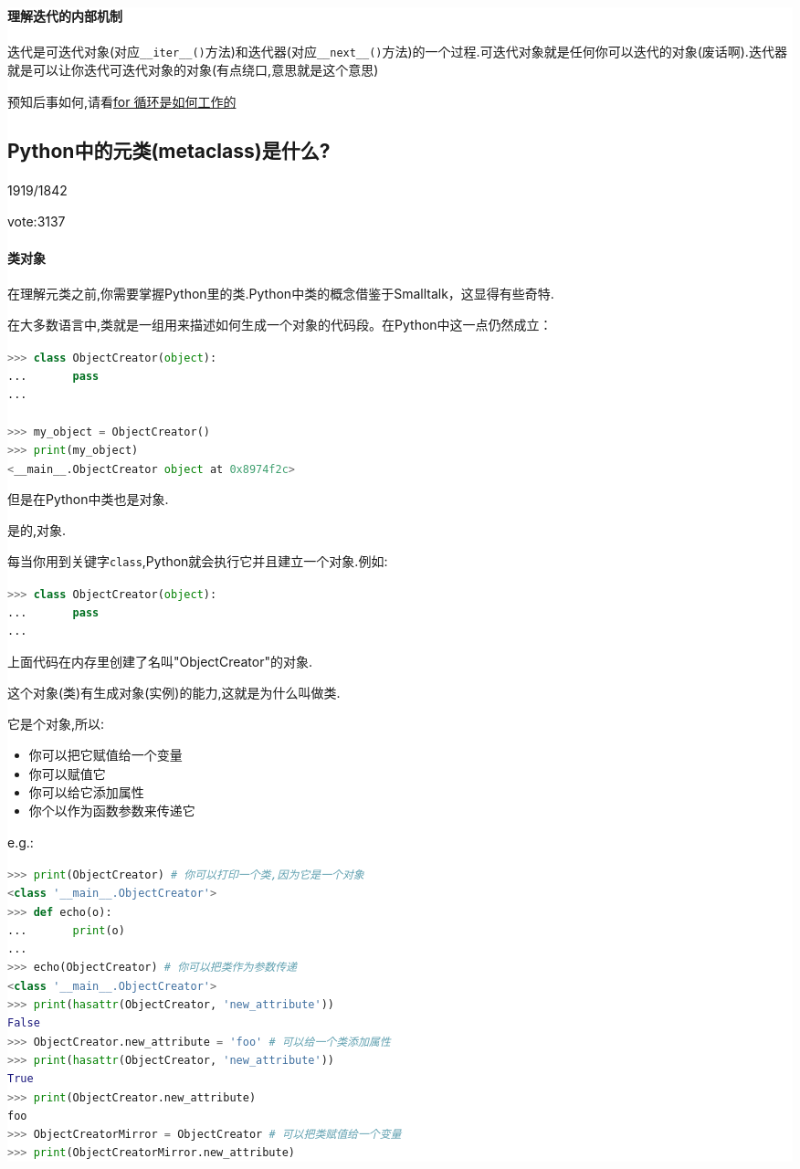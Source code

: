 #### 理解迭代的内部机制

迭代是可迭代对象(对应```__iter__()```方法)和迭代器(对应```__next__()```方法)的一个过程.可迭代对象就是任何你可以迭代的对象(废话啊).迭代器就是可以让你迭代可迭代对象的对象(有点绕口,意思就是这个意思)

预知后事如何,请看[for 循环是如何工作的](http://effbot.org/zone/python-for-statement.htm)

## Python中的元类(metaclass)是什么?

1919/1842

vote:3137

#### 类对象

在理解元类之前,你需要掌握Python里的类.Python中类的概念借鉴于Smalltalk，这显得有些奇特.

在大多数语言中,类就是一组用来描述如何生成一个对象的代码段。在Python中这一点仍然成立：

```python
>>> class ObjectCreator(object):
...       pass
... 

>>> my_object = ObjectCreator()
>>> print(my_object)
<__main__.ObjectCreator object at 0x8974f2c>
```

但是在Python中类也是对象.

是的,对象.

每当你用到关键字```class```,Python就会执行它并且建立一个对象.例如:

```python
>>> class ObjectCreator(object):
...       pass
... 
```

上面代码在内存里创建了名叫"ObjectCreator"的对象.

这个对象(类)有生成对象(实例)的能力,这就是为什么叫做类.

它是个对象,所以:

* 你可以把它赋值给一个变量
* 你可以赋值它
* 你可以给它添加属性
* 你个以作为函数参数来传递它

e.g.:

```python
>>> print(ObjectCreator) # 你可以打印一个类,因为它是一个对象
<class '__main__.ObjectCreator'>
>>> def echo(o):
...       print(o)
... 
>>> echo(ObjectCreator) # 你可以把类作为参数传递
<class '__main__.ObjectCreator'>
>>> print(hasattr(ObjectCreator, 'new_attribute'))
False
>>> ObjectCreator.new_attribute = 'foo' # 可以给一个类添加属性
>>> print(hasattr(ObjectCreator, 'new_attribute'))
True
>>> print(ObjectCreator.new_attribute)
foo
>>> ObjectCreatorMirror = ObjectCreator # 可以把类赋值给一个变量
>>> print(ObjectCreatorMirror.new_attribute)
```